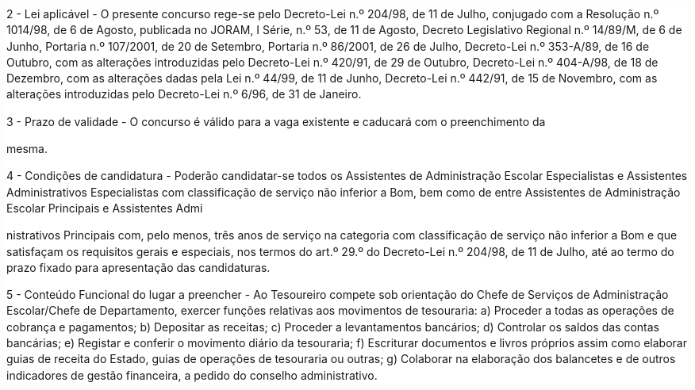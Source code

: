 
2 - Lei aplicável - O presente concurso rege-se pelo
Decreto-Lei n.º 204/98, de 11 de Julho, conjugado
com a Resolução n.º 1014/98, de 6 de Agosto,
publicada no JORAM, I Série, n.º 53, de 11 de
Agosto, Decreto Legislativo Regional n.º 14/89/M,
de 6 de Junho, Portaria n.º 107/2001, de 20 de
Setembro, Portaria n.º 86/2001, de 26 de Julho,
Decreto-Lei n.º 353-A/89, de 16 de Outubro, com as
alterações introduzidas pelo Decreto-Lei n.º 420/91,
de 29 de Outubro, Decreto-Lei n.º 404-A/98, de 18
de Dezembro, com as alterações dadas pela Lei n.º
44/99, de 11 de Junho, Decreto-Lei n.º 442/91, de 15
de Novembro, com as alterações introduzidas pelo
Decreto-Lei n.º 6/96, de 31 de Janeiro.


3 - Prazo de validade - O concurso é válido para a vaga
existente e caducará com o preenchimento da

mesma.


4 - Condições de candidatura - Poderão candidatar-se
todos os Assistentes de Administração Escolar
Especialistas e Assistentes Administrativos Especialistas com classificação de serviço não inferior a
Bom, bem como de entre Assistentes de Administração Escolar Principais e Assistentes Admi


nistrativos Principais com, pelo menos, três anos de
serviço na categoria com classificação de serviço
não inferior a Bom e que satisfaçam os requisitos
gerais e especiais, nos termos do art.º 29.º do
Decreto-Lei n.º 204/98, de 11 de Julho, até ao termo
do prazo fixado para apresentação das candidaturas.


5 - Conteúdo Funcional do lugar a preencher - Ao
Tesoureiro compete sob orientação do Chefe de
Serviços de Administração Escolar/Chefe de Departamento, exercer funções relativas aos movimentos
de tesouraria:
a) Proceder a todas as operações de cobrança e
pagamentos;
b) Depositar as receitas;
c) Proceder a levantamentos bancários;
d) Controlar os saldos das contas bancárias;
e) Registar e conferir o movimento diário da
tesouraria;
f) Escriturar documentos e livros próprios
assim como elaborar guias de receita do
Estado, guias de operações de tesouraria ou
outras;
g) Colaborar na elaboração dos balancetes e de
outros indicadores de gestão financeira, a
pedido do conselho administrativo.
